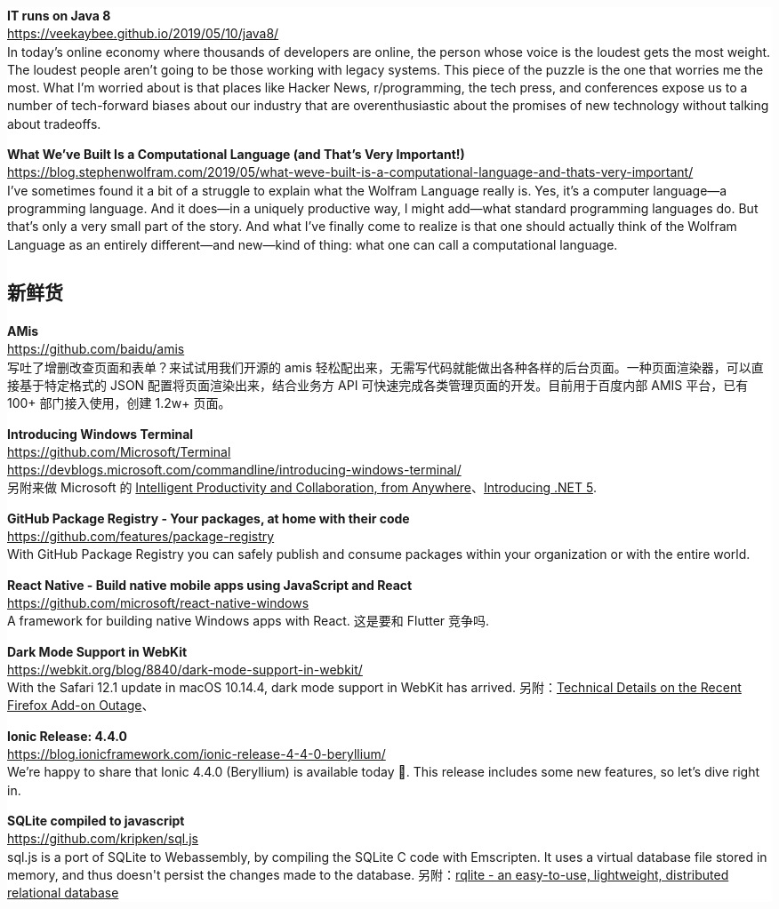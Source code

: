 **IT runs on Java 8**  
https://veekaybee.github.io/2019/05/10/java8/  
In today’s online economy where thousands of developers are online, the person whose voice is the loudest gets the most weight. The loudest people aren’t going to be those working with legacy systems. This piece of the puzzle is the one that worries me the most. What I’m worried about is that places like Hacker News, r/programming, the tech press, and conferences expose us to a number of tech-forward biases about our industry that are overenthusiastic about the promises of new technology without talking about tradeoffs.

**What We’ve Built Is a Computational Language (and That’s Very Important!)**  
https://blog.stephenwolfram.com/2019/05/what-weve-built-is-a-computational-language-and-thats-very-important/  
I’ve sometimes found it a bit of a struggle to explain what the Wolfram Language really is. Yes, it’s a computer language—a programming language. And it does—in a uniquely productive way, I might add—what standard programming languages do. But that’s only a very small part of the story. And what I’ve finally come to realize is that one should actually think of the Wolfram Language as an entirely different—and new—kind of thing: what one can call a computational language.

## 新鲜货  

**AMis**  
https://github.com/baidu/amis  
写吐了增删改查页面和表单？来试试用我们开源的 amis 轻松配出来，无需写代码就能做出各种各样的后台页面。一种页面渲染器，可以直接基于特定格式的 JSON 配置将页面渲染出来，结合业务方 API 可快速完成各类管理页面的开发。目前用于百度内部 AMIS 平台，已有 100+ 部门接入使用，创建 1.2w+ 页面。

**Introducing Windows Terminal**  
https://github.com/Microsoft/Terminal  
https://devblogs.microsoft.com/commandline/introducing-windows-terminal/  
另附来做 Microsoft 的 [Intelligent Productivity and Collaboration, from Anywhere](https://devblogs.microsoft.com/visualstudio/intelligent-productivity-and-collaboration-from-anywhere/)、[Introducing .NET 5](https://devblogs.microsoft.com/dotnet/introducing-net-5/).  

**GitHub Package Registry - Your packages, at home with their code**  
https://github.com/features/package-registry  
With GitHub Package Registry you can safely publish and consume packages within your organization or with the entire world.

**React Native - Build native mobile apps using JavaScript and React**  
https://github.com/microsoft/react-native-windows  
A framework for building native Windows apps with React. 这是要和 Flutter 竞争吗.

**Dark Mode Support in WebKit**  
https://webkit.org/blog/8840/dark-mode-support-in-webkit/  
With the Safari 12.1 update in macOS 10.14.4, dark mode support in WebKit has arrived. 另附：[Technical Details on the Recent Firefox Add-on Outage](https://hacks.mozilla.org/2019/05/technical-details-on-the-recent-firefox-add-on-outage/)、

**Ionic Release: 4.4.0**  
https://blog.ionicframework.com/ionic-release-4-4-0-beryllium/  
We’re happy to share that Ionic 4.4.0 (Beryllium) is available today 🎉. This release includes some new features, so let’s dive right in.

**SQLite compiled to javascript**  
https://github.com/kripken/sql.js  
sql.js is a port of SQLite to Webassembly, by compiling the SQLite C code with Emscripten. It uses a virtual database file stored in memory, and thus doesn't persist the changes made to the database. 另附：[rqlite - an easy-to-use, lightweight, distributed relational database](https://github.com/rqlite/rqlite)
